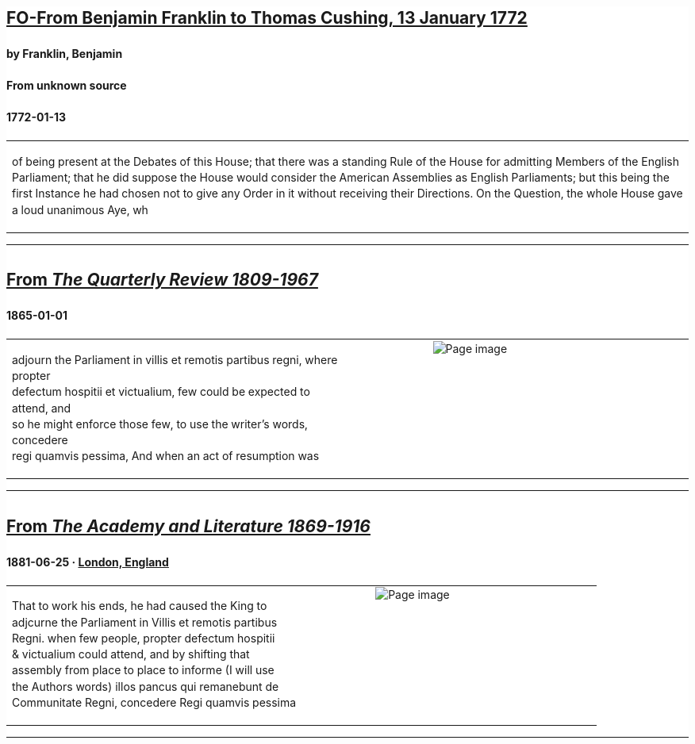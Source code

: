 
## [FO-From Benjamin Franklin to Thomas Cushing, 13 January 1772](https://founders.archives.gov/documents/Franklin/01-19-02-0007)

#### by Franklin, Benjamin

#### From unknown source

#### 1772-01-13

<table style="width: 100%;"><tr><td style="width: 50%">

of being present at the Debates of this House; that there was a standing Rule of the House for admitting Members of the English Parliament; that he did suppose the House would consider the American Assemblies as English Parliaments; but this being the first Instance he had chosen not to give any Order in it without receiving their Directions. On the Question, the whole House gave a loud unanimous Aye, wh
</td></tr></table>

---

## [From _The Quarterly Review 1809-1967_](https://archive.org/details/sim_quarterly-review-1809_january-april-1865_117_233-234/page/n83/mode/1up?view=theater)

#### 1865-01-01

<table style="width: 100%;"><tr><td style="width: 50%">

  
adjourn the Parliament in villis et remotis partibus regni, where propter  
defectum hospitii et victualium, few could be expected to attend, and  
so he might enforce those few, to use the writer’s words, concedere  
regi quamvis pessima, And when an act of resumption was 
</td><td style="width: 50%; max-height: 75%; margin: auto; display: block;">
<img alt="Page image" src="https://iiif.archive.org/iiif/sim_quarterly-review-1809_january-april-1865_117_233-234&#0036;83/pct:19.218062,81.217277,73.678414,7.297120/600,/0/default.jpg"/>
</td>
</tr></table>

---

## [From _The Academy and Literature 1869-1916_](https://archive.org/details/sim_academy-and-literature_1881-06-25_19_477/page/n12/mode/1up?view=theater)

#### 1881-06-25 &middot; [London, England](http://dbpedia.org/resource/London)

<table style="width: 100%;"><tr><td style="width: 50%">

  
That to work his ends, he had caused the King to  
adjcurne the Parliament in Villis et remotis partibus  
Regni. when few people, propter defectum hospitii  
&amp; victualium could attend, and by shifting that  
assembly from place to place to informe (I will use  
the Authors words) illos pancus qui remanebunt de  
Communitate Regni, concedere Regi quamvis pessima
</td><td style="width: 50%; max-height: 75%; margin: auto; display: block;">
<img alt="Page image" src="https://iiif.archive.org/iiif/sim_academy-and-literature_1881-06-25_19_477&#0036;12/pct:36.273923,78.868258,28.080144,6.167109/600,/0/default.jpg"/>
</td>
</tr></table>

---